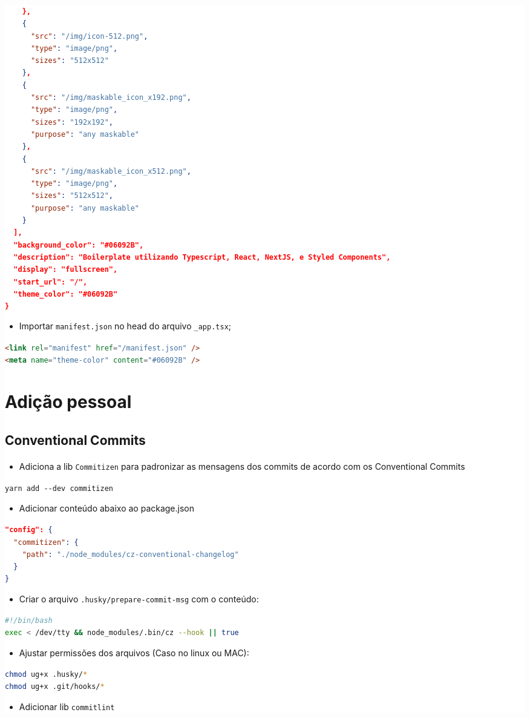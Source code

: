 ````json
    },
    {
      "src": "/img/icon-512.png",
      "type": "image/png",
      "sizes": "512x512"
    },
    {
      "src": "/img/maskable_icon_x192.png",
      "type": "image/png",
      "sizes": "192x192",
      "purpose": "any maskable"
    },
    {
      "src": "/img/maskable_icon_x512.png",
      "type": "image/png",
      "sizes": "512x512",
      "purpose": "any maskable"
    }
  ],
  "background_color": "#06092B",
  "description": "Boilerplate utilizando Typescript, React, NextJS, e Styled Components",
  "display": "fullscreen",
  "start_url": "/",
  "theme_color": "#06092B"
}


````
- Importar `manifest.json` no head do arquivo `_app.tsx`;
````html
<link rel="manifest" href="/manifest.json" />
<meta name="theme-color" content="#06092B" />
````
# Adição pessoal

## Conventional Commits

- Adiciona a lib `Commitizen` para padronizar as mensagens dos commits de acordo com os Conventional Commits
````
yarn add --dev commitizen

````
- Adicionar conteúdo abaixo ao package.json
````json
"config": {
  "commitizen": {
    "path": "./node_modules/cz-conventional-changelog"
  }
}
````
- Criar o arquivo `.husky/prepare-commit-msg` com o conteúdo:
````sh
#!/bin/bash
exec < /dev/tty && node_modules/.bin/cz --hook || true
````
- Ajustar permissões dos arquivos (Caso no linux ou MAC):
````sh
chmod ug+x .husky/*
chmod ug+x .git/hooks/*
````
- Adicionar lib `commitlint`
````
````